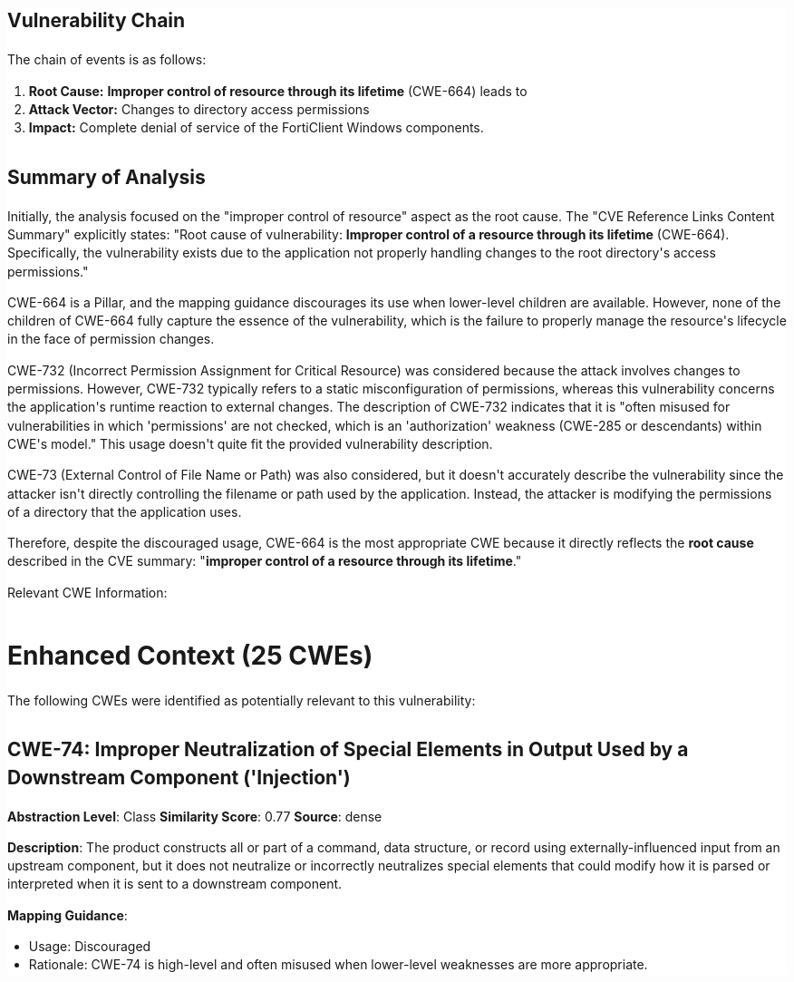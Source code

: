 ## Vulnerability Chain
The chain of events is as follows:
1.  **Root Cause:** **Improper control of resource through its lifetime** (CWE-664) leads to
2.  **Attack Vector:** Changes to directory access permissions
3.  **Impact:** Complete denial of service of the FortiClient Windows components.

## Summary of Analysis
Initially, the analysis focused on the "improper control of resource" aspect as the root cause. The "CVE Reference Links Content Summary" explicitly states: "Root cause of vulnerability: **Improper control of a resource through its lifetime** (CWE-664). Specifically, the vulnerability exists due to the application not properly handling changes to the root directory's access permissions."

CWE-664 is a Pillar, and the mapping guidance discourages its use when lower-level children are available. However, none of the children of CWE-664 fully capture the essence of the vulnerability, which is the failure to properly manage the resource's lifecycle in the face of permission changes.

CWE-732 (Incorrect Permission Assignment for Critical Resource) was considered because the attack involves changes to permissions. However, CWE-732 typically refers to a static misconfiguration of permissions, whereas this vulnerability concerns the application's runtime reaction to external changes. The description of CWE-732 indicates that it is "often misused for vulnerabilities in which 'permissions' are not checked, which is an 'authorization' weakness (CWE-285 or descendants) within CWE's model." This usage doesn't quite fit the provided vulnerability description.

CWE-73 (External Control of File Name or Path) was also considered, but it doesn't accurately describe the vulnerability since the attacker isn't directly controlling the filename or path used by the application. Instead, the attacker is modifying the permissions of a directory that the application uses.

Therefore, despite the discouraged usage, CWE-664 is the most appropriate CWE because it directly reflects the **root cause** described in the CVE summary: "**improper control of a resource through its lifetime**."

Relevant CWE Information:

# Enhanced Context (25 CWEs)
The following CWEs were identified as potentially relevant to this vulnerability:

## CWE-74: Improper Neutralization of Special Elements in Output Used by a Downstream Component ('Injection')
**Abstraction Level**: Class
**Similarity Score**: 0.77
**Source**: dense

**Description**:
The product constructs all or part of a command, data structure, or record using externally-influenced input from an upstream component, but it does not neutralize or incorrectly neutralizes special elements that could modify how it is parsed or interpreted when it is sent to a downstream component.

**Mapping Guidance**:
- Usage: Discouraged
- Rationale: CWE-74 is high-level and often misused when lower-level weaknesses are more appropriate.
